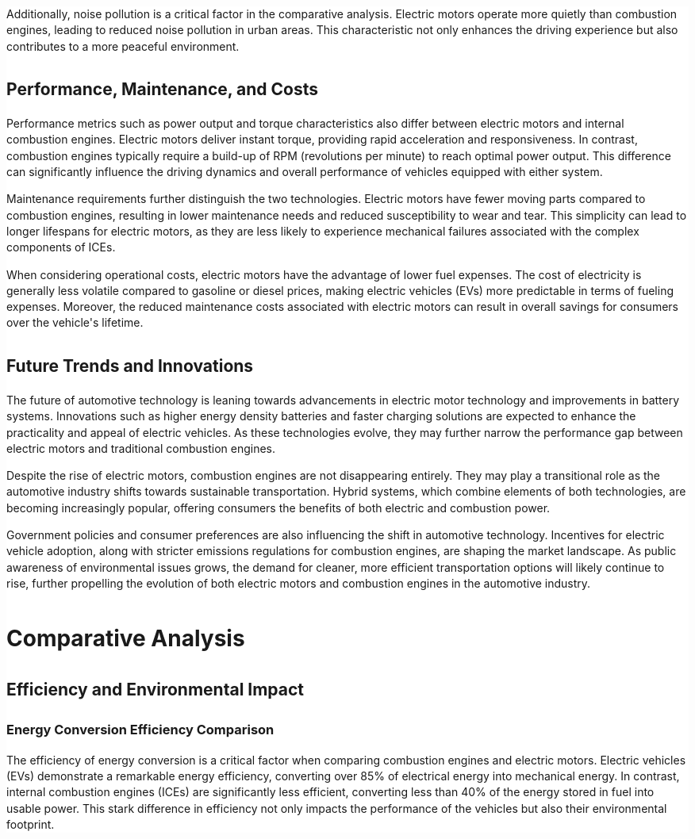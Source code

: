 Additionally, noise pollution is a critical factor in the comparative analysis. Electric motors operate more quietly than combustion engines, leading to reduced noise pollution in urban areas. This characteristic not only enhances the driving experience but also contributes to a more peaceful environment.

## Performance, Maintenance, and Costs

Performance metrics such as power output and torque characteristics also differ between electric motors and internal combustion engines. Electric motors deliver instant torque, providing rapid acceleration and responsiveness. In contrast, combustion engines typically require a build-up of RPM (revolutions per minute) to reach optimal power output. This difference can significantly influence the driving dynamics and overall performance of vehicles equipped with either system.

Maintenance requirements further distinguish the two technologies. Electric motors have fewer moving parts compared to combustion engines, resulting in lower maintenance needs and reduced susceptibility to wear and tear. This simplicity can lead to longer lifespans for electric motors, as they are less likely to experience mechanical failures associated with the complex components of ICEs.

When considering operational costs, electric motors have the advantage of lower fuel expenses. The cost of electricity is generally less volatile compared to gasoline or diesel prices, making electric vehicles (EVs) more predictable in terms of fueling expenses. Moreover, the reduced maintenance costs associated with electric motors can result in overall savings for consumers over the vehicle's lifetime.

## Future Trends and Innovations

The future of automotive technology is leaning towards advancements in electric motor technology and improvements in battery systems. Innovations such as higher energy density batteries and faster charging solutions are expected to enhance the practicality and appeal of electric vehicles. As these technologies evolve, they may further narrow the performance gap between electric motors and traditional combustion engines.

Despite the rise of electric motors, combustion engines are not disappearing entirely. They may play a transitional role as the automotive industry shifts towards sustainable transportation. Hybrid systems, which combine elements of both technologies, are becoming increasingly popular, offering consumers the benefits of both electric and combustion power.

Government policies and consumer preferences are also influencing the shift in automotive technology. Incentives for electric vehicle adoption, along with stricter emissions regulations for combustion engines, are shaping the market landscape. As public awareness of environmental issues grows, the demand for cleaner, more efficient transportation options will likely continue to rise, further propelling the evolution of both electric motors and combustion engines in the automotive industry.

# Comparative Analysis

## Efficiency and Environmental Impact

### Energy Conversion Efficiency Comparison
The efficiency of energy conversion is a critical factor when comparing combustion engines and electric motors. Electric vehicles (EVs) demonstrate a remarkable energy efficiency, converting over 85% of electrical energy into mechanical energy. In contrast, internal combustion engines (ICEs) are significantly less efficient, converting less than 40% of the energy stored in fuel into usable power. This stark difference in efficiency not only impacts the performance of the vehicles but also their environmental footprint.
